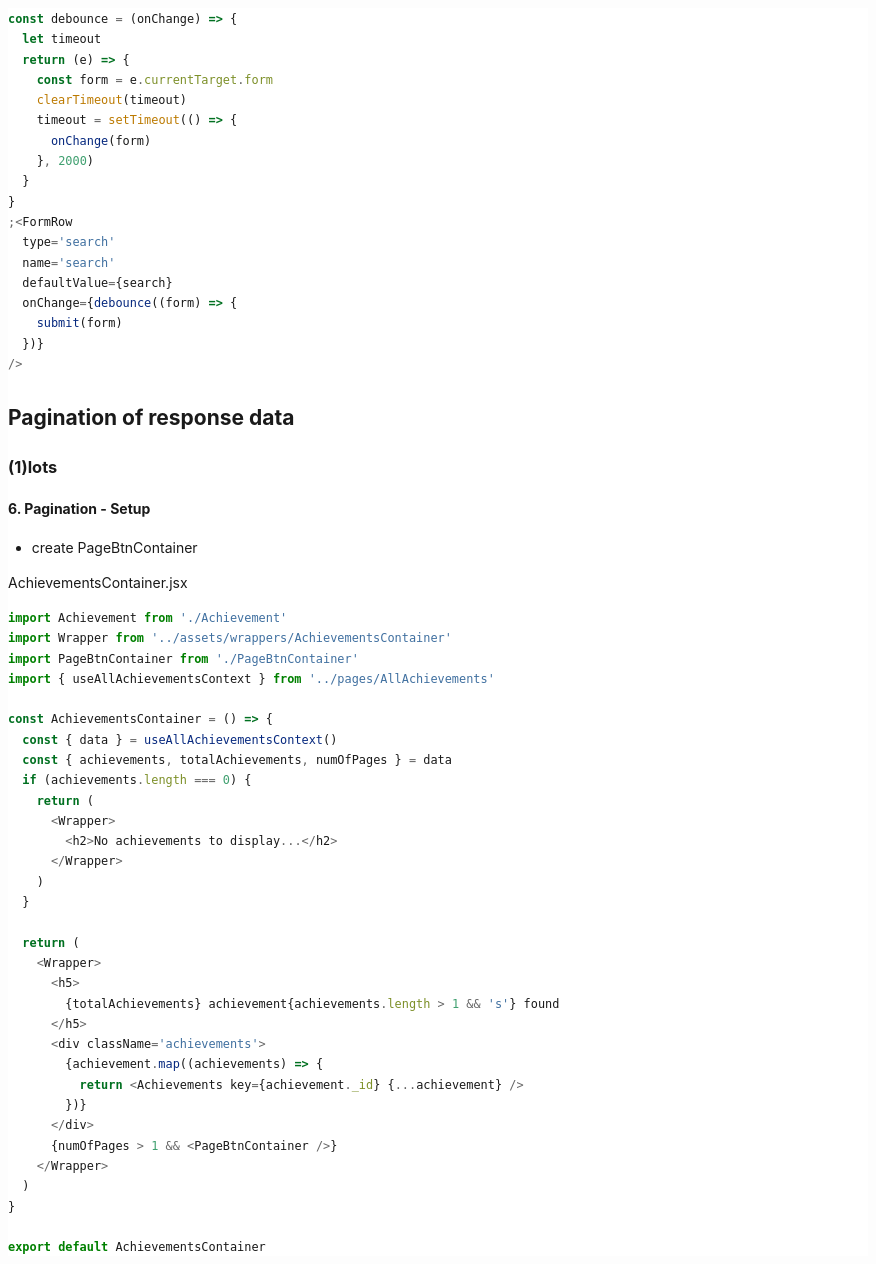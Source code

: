 ```js
const debounce = (onChange) => {
  let timeout
  return (e) => {
    const form = e.currentTarget.form
    clearTimeout(timeout)
    timeout = setTimeout(() => {
      onChange(form)
    }, 2000)
  }
}
;<FormRow
  type='search'
  name='search'
  defaultValue={search}
  onChange={debounce((form) => {
    submit(form)
  })}
/>
```

## Pagination of response data

### (1)lots

#### 6. Pagination - Setup

- create PageBtnContainer

AchievementsContainer.jsx

```js
import Achievement from './Achievement'
import Wrapper from '../assets/wrappers/AchievementsContainer'
import PageBtnContainer from './PageBtnContainer'
import { useAllAchievementsContext } from '../pages/AllAchievements'

const AchievementsContainer = () => {
  const { data } = useAllAchievementsContext()
  const { achievements, totalAchievements, numOfPages } = data
  if (achievements.length === 0) {
    return (
      <Wrapper>
        <h2>No achievements to display...</h2>
      </Wrapper>
    )
  }

  return (
    <Wrapper>
      <h5>
        {totalAchievements} achievement{achievements.length > 1 && 's'} found
      </h5>
      <div className='achievements'>
        {achievement.map((achievements) => {
          return <Achievements key={achievement._id} {...achievement} />
        })}
      </div>
      {numOfPages > 1 && <PageBtnContainer />}
    </Wrapper>
  )
}

export default AchievementsContainer
```